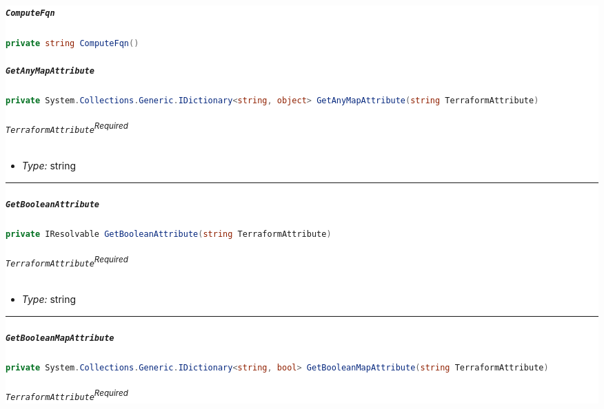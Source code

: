 
##### `ComputeFqn` <a name="ComputeFqn" id="@cdktf/provider-upcloud.networkPeering.NetworkPeeringPeerNetworkOutputReference.computeFqn"></a>

```csharp
private string ComputeFqn()
```

##### `GetAnyMapAttribute` <a name="GetAnyMapAttribute" id="@cdktf/provider-upcloud.networkPeering.NetworkPeeringPeerNetworkOutputReference.getAnyMapAttribute"></a>

```csharp
private System.Collections.Generic.IDictionary<string, object> GetAnyMapAttribute(string TerraformAttribute)
```

###### `TerraformAttribute`<sup>Required</sup> <a name="TerraformAttribute" id="@cdktf/provider-upcloud.networkPeering.NetworkPeeringPeerNetworkOutputReference.getAnyMapAttribute.parameter.terraformAttribute"></a>

- *Type:* string

---

##### `GetBooleanAttribute` <a name="GetBooleanAttribute" id="@cdktf/provider-upcloud.networkPeering.NetworkPeeringPeerNetworkOutputReference.getBooleanAttribute"></a>

```csharp
private IResolvable GetBooleanAttribute(string TerraformAttribute)
```

###### `TerraformAttribute`<sup>Required</sup> <a name="TerraformAttribute" id="@cdktf/provider-upcloud.networkPeering.NetworkPeeringPeerNetworkOutputReference.getBooleanAttribute.parameter.terraformAttribute"></a>

- *Type:* string

---

##### `GetBooleanMapAttribute` <a name="GetBooleanMapAttribute" id="@cdktf/provider-upcloud.networkPeering.NetworkPeeringPeerNetworkOutputReference.getBooleanMapAttribute"></a>

```csharp
private System.Collections.Generic.IDictionary<string, bool> GetBooleanMapAttribute(string TerraformAttribute)
```

###### `TerraformAttribute`<sup>Required</sup> <a name="TerraformAttribute" id="@cdktf/provider-upcloud.networkPeering.NetworkPeeringPeerNetworkOutputReference.getBooleanMapAttribute.parameter.terraformAttribute"></a>
